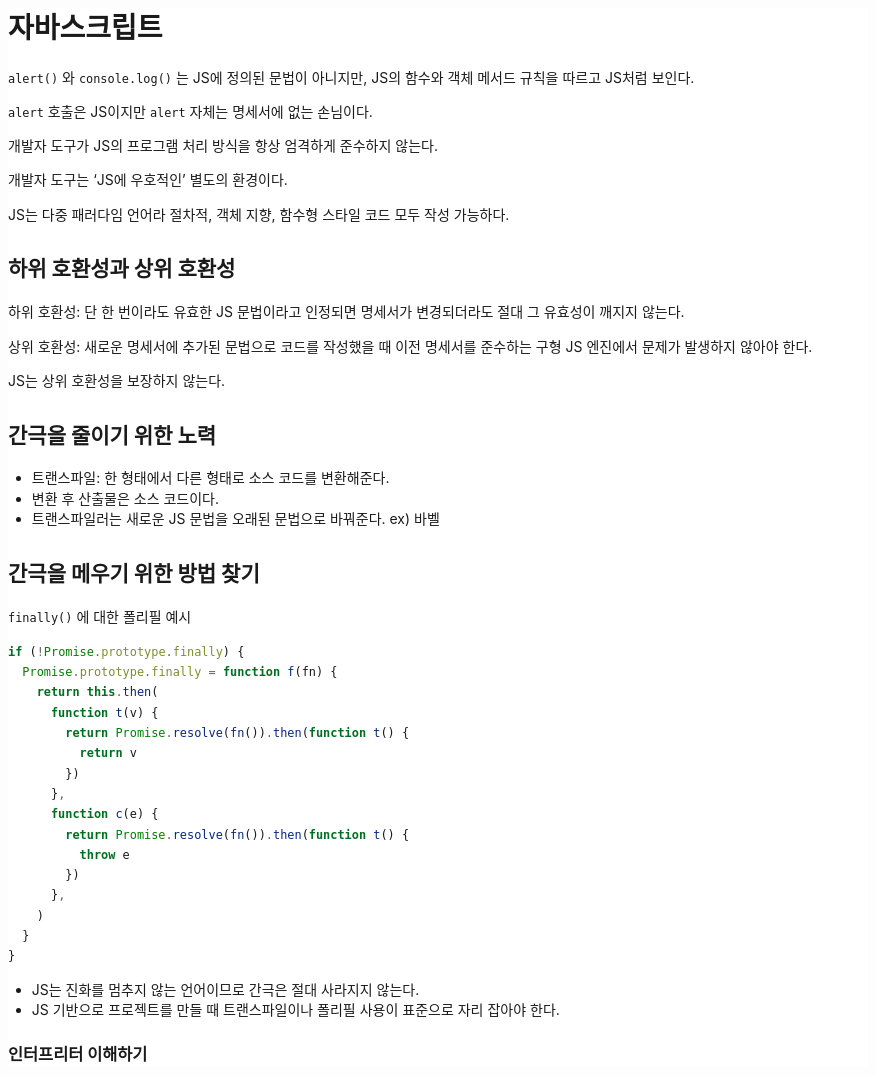 # 자바스크립트

`alert()` 와 `console.log()` 는 JS에 정의된 문법이 아니지만, JS의 함수와 객체 메서드 규칙을 따르고 JS처럼 보인다.

`alert` 호출은 JS이지만 `alert` 자체는 명세서에 없는 손님이다.

개발자 도구가 JS의 프로그램 처리 방식을 항상 엄격하게 준수하지 않는다.

개발자 도구는 ‘JS에 우호적인’ 별도의 환경이다.

JS는 다중 패러다임 언어라 절차적, 객체 지향, 함수형 스타일 코드 모두 작성 가능하다.

## 하위 호환성과 상위 호환성

하위 호환성: 단 한 번이라도 유효한 JS 문법이라고 인정되면 명세서가 변경되더라도 절대 그 유효성이 깨지지 않는다.

상위 호환성: 새로운 명세서에 추가된 문법으로 코드를 작성했을 때 이전 명세서를 준수하는 구형 JS 엔진에서 문제가 발생하지 않아야 한다.

JS는 상위 호환성을 보장하지 않는다.

## 간극을 줄이기 위한 노력

- 트랜스파일: 한 형태에서 다른 형태로 소스 코드를 변환해준다.
- 변환 후 산출물은 소스 코드이다.
- 트랜스파일러는 새로운 JS 문법을 오래된 문법으로 바꿔준다. ex) 바벨

## 간극을 메우기 위한 방법 찾기

`finally()` 에 대한 폴리필 예시

```js
if (!Promise.prototype.finally) {
  Promise.prototype.finally = function f(fn) {
    return this.then(
      function t(v) {
        return Promise.resolve(fn()).then(function t() {
          return v
        })
      },
      function c(e) {
        return Promise.resolve(fn()).then(function t() {
          throw e
        })
      },
    )
  }
}
```

- JS는 진화를 멈추지 않는 언어이므로 간극은 절대 사라지지 않는다.
- JS 기반으로 프로젝트를 만들 때 트랜스파일이나 폴리필 사용이 표준으로 자리 잡아야 한다.

### 인터프리터 이해하기
